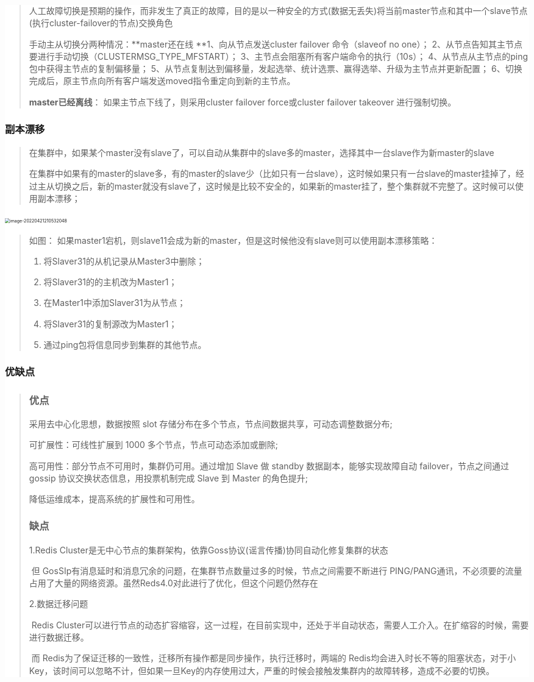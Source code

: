 >
> 人工故障切换是预期的操作，而非发生了真正的故障，目的是以一种安全的方式(数据无丢失)将当前master节点和其中一个slave节点(执行cluster-failover的节点)交换角色
>
> 手动主从切换分两种情况：**master还在线
> **1、向从节点发送cluster failover 命令（slaveof no one）；
> 2、从节点告知其主节点要进行手动切换（CLUSTERMSG_TYPE_MFSTART）；
> 3、主节点会阻塞所有客户端命令的执行（10s）；
> 4、从节点从主节点的ping包中获得主节点的复制偏移量；
> 5、从节点复制达到偏移量，发起选举、统计选票、赢得选举、升级为主节点并更新配置；
> 6、切换完成后，原主节点向所有客户端发送moved指令重定向到新的主节点。
>
> **master已经离线**：
> 如果主节点下线了，则采用cluster failover force或cluster failover takeover 进行强制切换。

### 副本漂移

> 在集群中，如果某个master没有slave了，可以自动从集群中的slave多的master，选择其中一台slave作为新master的slave
>
> 在集群中如果有的master的slave多，有的master的slave少（比如只有一台slave），这时候如果只有一台slave的master挂掉了，经过主从切换之后，新的master就没有slave了，这时候是比较不安全的，如果新的master挂了，整个集群就不完整了。这时候可以使用副本漂移；

<img src="https://gitee.com/qc_faith/picture/raw/master/image/20220502162731.png" alt="image-20220421210532048" style="zoom:50%;" />

> 如图：
> 如果master1宕机，则slave11会成为新的master，但是这时候他没有slave则可以使用副本漂移策略：
>
> 1. 将Slaver31的从机记录从Master3中删除；
>
> 2. 将Slaver31的的主机改为Master1；
>
> 3. 在Master1中添加Slaver31为从节点；
>
> 4. 将Slaver31的复制源改为Master1；
>
> 5. 通过ping包将信息同步到集群的其他节点。

### 优缺点

> ### **优点**
>
> 采用去中心化思想，数据按照 slot 存储分布在多个节点，节点间数据共享，可动态调整数据分布;
>
> 可扩展性：可线性扩展到 1000 多个节点，节点可动态添加或删除;
>
> 高可用性：部分节点不可用时，集群仍可用。通过增加 Slave 做 standby 数据副本，能够实现故障自动 failover，节点之间通过 gossip 协议交换状态信息，用投票机制完成 Slave 到 Master 的角色提升;
>
> 降低运维成本，提高系统的扩展性和可用性。
>
> ### **缺点**
>
> 1.Redis Cluster是无中心节点的集群架构，依靠Goss协议(谣言传播)协同自动化修复集群的状态
>
> ​	但 GosSIp有消息延时和消息冗余的问题，在集群节点数量过多的时候，节点之间需要不断进行 PING/PANG通讯，不必须要的流量占用了大量的网络资源。虽然Reds4.0对此进行了优化，但这个问题仍然存在
>
> 2.数据迁移问题
>
> ​	Redis Cluster可以进行节点的动态扩容缩容，这一过程，在目前实现中，还处于半自动状态，需要人工介入。在扩缩容的时候，需要进行数据迁移。
>
> ​	而 Redis为了保证迁移的一致性，迁移所有操作都是同步操作，执行迁移时，两端的 Redis均会进入时长不等的阻塞状态，对于小Key，该时间可以忽略不计，但如果一旦Key的内存使用过大，严重的时候会接触发集群内的故障转移，造成不必要的切换。
